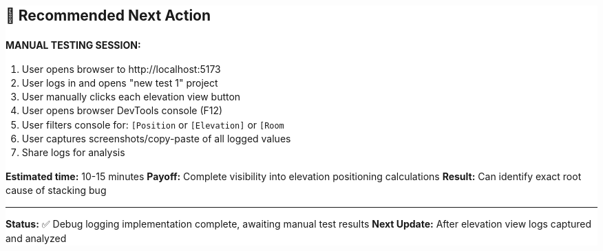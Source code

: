 
## 🚀 Recommended Next Action

**MANUAL TESTING SESSION:**

1. User opens browser to http://localhost:5173
2. User logs in and opens "new test 1" project
3. User manually clicks each elevation view button
4. User opens browser DevTools console (F12)
5. User filters console for: `[Position` or `[Elevation]` or `[Room`
6. User captures screenshots/copy-paste of all logged values
7. Share logs for analysis

**Estimated time:** 10-15 minutes
**Payoff:** Complete visibility into elevation positioning calculations
**Result:** Can identify exact root cause of stacking bug

---

**Status:** ✅ Debug logging implementation complete, awaiting manual test results
**Next Update:** After elevation view logs captured and analyzed
